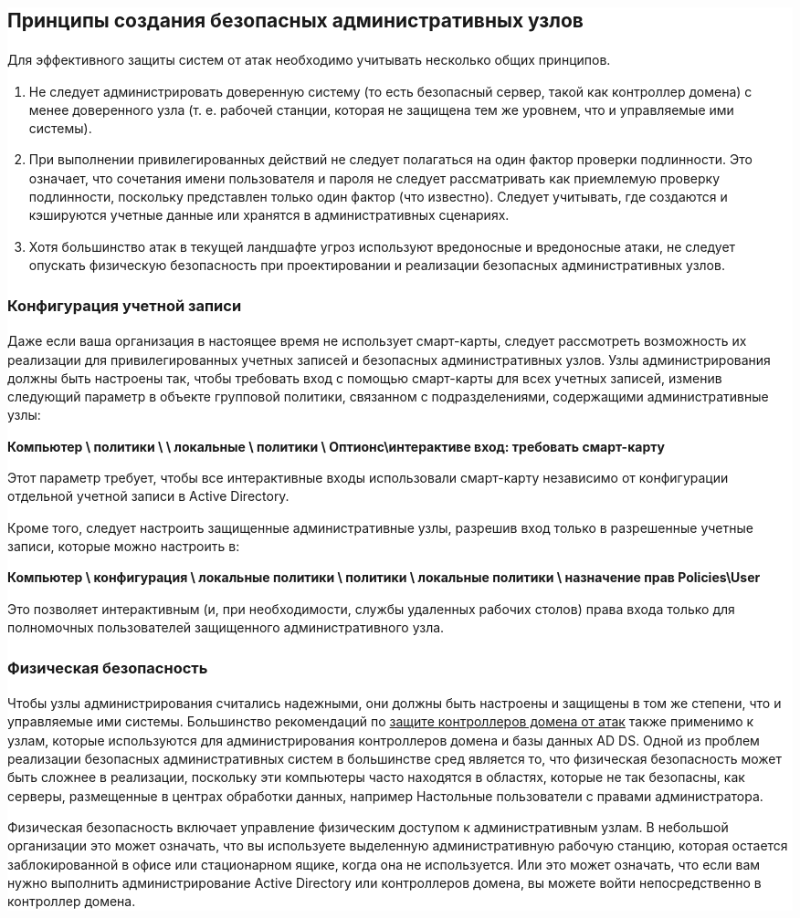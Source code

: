 ## <a name="principles-for-creating-secure-administrative-hosts"></a>Принципы создания безопасных административных узлов  
Для эффективного защиты систем от атак необходимо учитывать несколько общих принципов.  
  
1.  Не следует администрировать доверенную систему (то есть безопасный сервер, такой как контроллер домена) с менее доверенного узла (т. е. рабочей станции, которая не защищена тем же уровнем, что и управляемые ими системы).  
  
2.  При выполнении привилегированных действий не следует полагаться на один фактор проверки подлинности. Это означает, что сочетания имени пользователя и пароля не следует рассматривать как приемлемую проверку подлинности, поскольку представлен только один фактор (что известно). Следует учитывать, где создаются и кэшируются учетные данные или хранятся в административных сценариях.  
  
3.  Хотя большинство атак в текущей ландшафте угроз используют вредоносные и вредоносные атаки, не следует опускать физическую безопасность при проектировании и реализации безопасных административных узлов.  
  
### <a name="account-configuration"></a>Конфигурация учетной записи  
Даже если ваша организация в настоящее время не использует смарт-карты, следует рассмотреть возможность их реализации для привилегированных учетных записей и безопасных административных узлов. Узлы администрирования должны быть настроены так, чтобы требовать вход с помощью смарт-карты для всех учетных записей, изменив следующий параметр в объекте групповой политики, связанном с подразделениями, содержащими административные узлы:  
  
**Компьютер \ политики \ \ локальные \ политики \ Оптионс\интерактиве вход: требовать смарт-карту**  
  
Этот параметр требует, чтобы все интерактивные входы использовали смарт-карту независимо от конфигурации отдельной учетной записи в Active Directory.  
  
Кроме того, следует настроить защищенные административные узлы, разрешив вход только в разрешенные учетные записи, которые можно настроить в:  
  
**Компьютер \ конфигурация \ локальные политики \ политики \ локальные политики \ назначение прав Policies\User**  
  
Это позволяет интерактивным (и, при необходимости, службы удаленных рабочих столов) права входа только для полномочных пользователей защищенного административного узла.  
  
### <a name="physical-security"></a>Физическая безопасность  
Чтобы узлы администрирования считались надежными, они должны быть настроены и защищены в том же степени, что и управляемые ими системы. Большинство рекомендаций по [защите контроллеров домена от атак](../../../ad-ds/plan/security-best-practices/Securing-Domain-Controllers-Against-Attack.md) также применимо к узлам, которые используются для администрирования контроллеров домена и базы данных AD DS. Одной из проблем реализации безопасных административных систем в большинстве сред является то, что физическая безопасность может быть сложнее в реализации, поскольку эти компьютеры часто находятся в областях, которые не так безопасны, как серверы, размещенные в центрах обработки данных, например Настольные пользователи с правами администратора.  
  
Физическая безопасность включает управление физическим доступом к административным узлам. В небольшой организации это может означать, что вы используете выделенную административную рабочую станцию, которая остается заблокированной в офисе или стационарном ящике, когда она не используется. Или это может означать, что если вам нужно выполнить администрирование Active Directory или контроллеров домена, вы можете войти непосредственно в контроллер домена.  
  